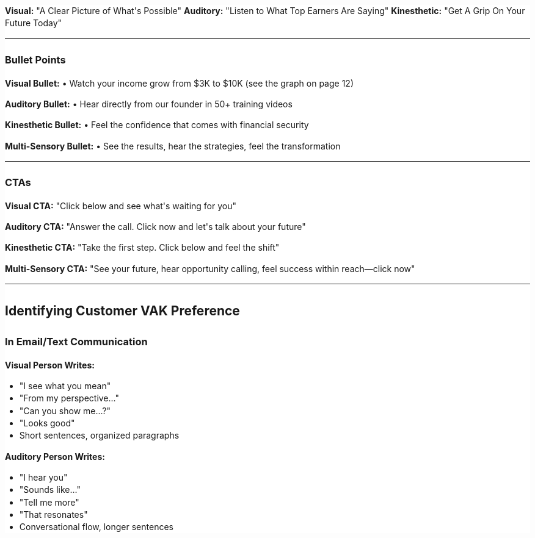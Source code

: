 **Visual:** "A Clear Picture of What's Possible"
**Auditory:** "Listen to What Top Earners Are Saying"
**Kinesthetic:** "Get A Grip On Your Future Today"

---

### Bullet Points

**Visual Bullet:**
• Watch your income grow from $3K to $10K (see the graph on page 12)

**Auditory Bullet:**
• Hear directly from our founder in 50+ training videos

**Kinesthetic Bullet:**
• Feel the confidence that comes with financial security

**Multi-Sensory Bullet:**
• See the results, hear the strategies, feel the transformation

---

### CTAs

**Visual CTA:**
"Click below and see what's waiting for you"

**Auditory CTA:**
"Answer the call. Click now and let's talk about your future"

**Kinesthetic CTA:**
"Take the first step. Click below and feel the shift"

**Multi-Sensory CTA:**
"See your future, hear opportunity calling, feel success within reach—click now"

---

## Identifying Customer VAK Preference

### In Email/Text Communication

**Visual Person Writes:**
- "I see what you mean"
- "From my perspective..."
- "Can you show me...?"
- "Looks good"
- Short sentences, organized paragraphs

**Auditory Person Writes:**
- "I hear you"
- "Sounds like..."
- "Tell me more"
- "That resonates"
- Conversational flow, longer sentences
